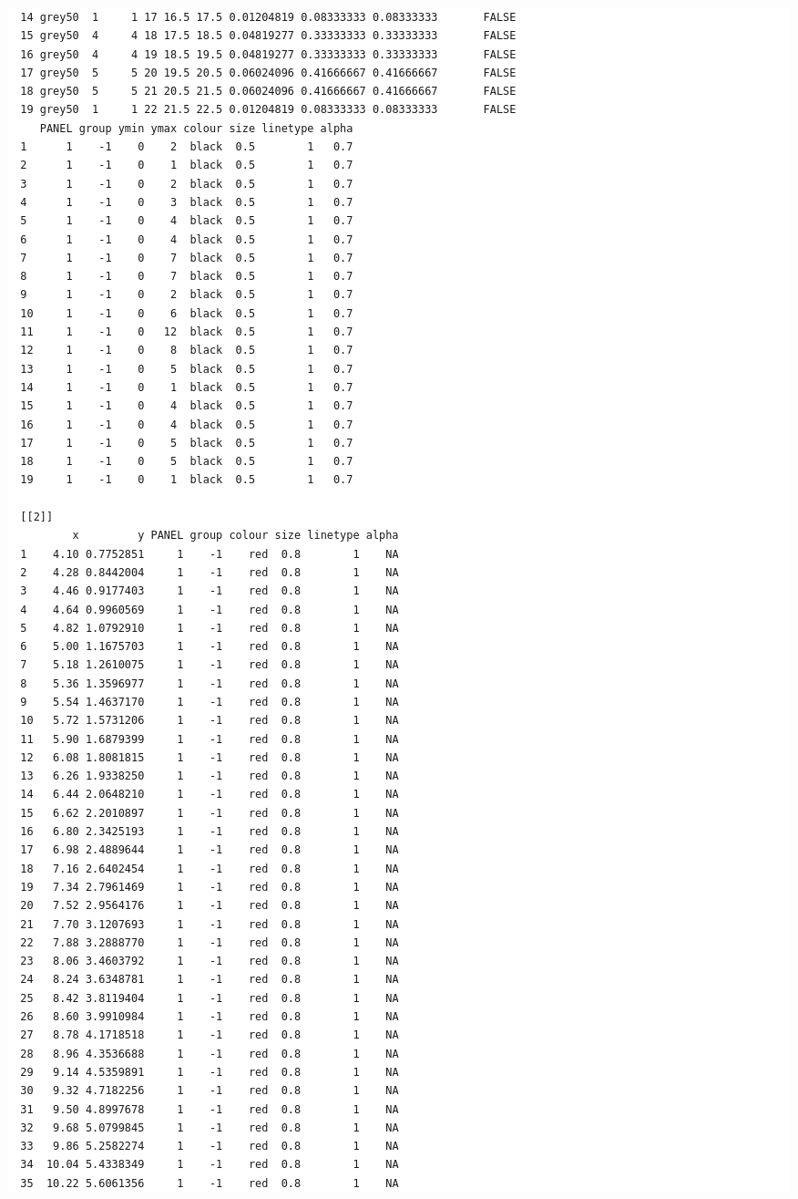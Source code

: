       14 grey50  1     1 17 16.5 17.5 0.01204819 0.08333333 0.08333333       FALSE
      15 grey50  4     4 18 17.5 18.5 0.04819277 0.33333333 0.33333333       FALSE
      16 grey50  4     4 19 18.5 19.5 0.04819277 0.33333333 0.33333333       FALSE
      17 grey50  5     5 20 19.5 20.5 0.06024096 0.41666667 0.41666667       FALSE
      18 grey50  5     5 21 20.5 21.5 0.06024096 0.41666667 0.41666667       FALSE
      19 grey50  1     1 22 21.5 22.5 0.01204819 0.08333333 0.08333333       FALSE
         PANEL group ymin ymax colour size linetype alpha
      1      1    -1    0    2  black  0.5        1   0.7
      2      1    -1    0    1  black  0.5        1   0.7
      3      1    -1    0    2  black  0.5        1   0.7
      4      1    -1    0    3  black  0.5        1   0.7
      5      1    -1    0    4  black  0.5        1   0.7
      6      1    -1    0    4  black  0.5        1   0.7
      7      1    -1    0    7  black  0.5        1   0.7
      8      1    -1    0    7  black  0.5        1   0.7
      9      1    -1    0    2  black  0.5        1   0.7
      10     1    -1    0    6  black  0.5        1   0.7
      11     1    -1    0   12  black  0.5        1   0.7
      12     1    -1    0    8  black  0.5        1   0.7
      13     1    -1    0    5  black  0.5        1   0.7
      14     1    -1    0    1  black  0.5        1   0.7
      15     1    -1    0    4  black  0.5        1   0.7
      16     1    -1    0    4  black  0.5        1   0.7
      17     1    -1    0    5  black  0.5        1   0.7
      18     1    -1    0    5  black  0.5        1   0.7
      19     1    -1    0    1  black  0.5        1   0.7
      
      [[2]]
              x         y PANEL group colour size linetype alpha
      1    4.10 0.7752851     1    -1    red  0.8        1    NA
      2    4.28 0.8442004     1    -1    red  0.8        1    NA
      3    4.46 0.9177403     1    -1    red  0.8        1    NA
      4    4.64 0.9960569     1    -1    red  0.8        1    NA
      5    4.82 1.0792910     1    -1    red  0.8        1    NA
      6    5.00 1.1675703     1    -1    red  0.8        1    NA
      7    5.18 1.2610075     1    -1    red  0.8        1    NA
      8    5.36 1.3596977     1    -1    red  0.8        1    NA
      9    5.54 1.4637170     1    -1    red  0.8        1    NA
      10   5.72 1.5731206     1    -1    red  0.8        1    NA
      11   5.90 1.6879399     1    -1    red  0.8        1    NA
      12   6.08 1.8081815     1    -1    red  0.8        1    NA
      13   6.26 1.9338250     1    -1    red  0.8        1    NA
      14   6.44 2.0648210     1    -1    red  0.8        1    NA
      15   6.62 2.2010897     1    -1    red  0.8        1    NA
      16   6.80 2.3425193     1    -1    red  0.8        1    NA
      17   6.98 2.4889644     1    -1    red  0.8        1    NA
      18   7.16 2.6402454     1    -1    red  0.8        1    NA
      19   7.34 2.7961469     1    -1    red  0.8        1    NA
      20   7.52 2.9564176     1    -1    red  0.8        1    NA
      21   7.70 3.1207693     1    -1    red  0.8        1    NA
      22   7.88 3.2888770     1    -1    red  0.8        1    NA
      23   8.06 3.4603792     1    -1    red  0.8        1    NA
      24   8.24 3.6348781     1    -1    red  0.8        1    NA
      25   8.42 3.8119404     1    -1    red  0.8        1    NA
      26   8.60 3.9910984     1    -1    red  0.8        1    NA
      27   8.78 4.1718518     1    -1    red  0.8        1    NA
      28   8.96 4.3536688     1    -1    red  0.8        1    NA
      29   9.14 4.5359891     1    -1    red  0.8        1    NA
      30   9.32 4.7182256     1    -1    red  0.8        1    NA
      31   9.50 4.8997678     1    -1    red  0.8        1    NA
      32   9.68 5.0799845     1    -1    red  0.8        1    NA
      33   9.86 5.2582274     1    -1    red  0.8        1    NA
      34  10.04 5.4338349     1    -1    red  0.8        1    NA
      35  10.22 5.6061356     1    -1    red  0.8        1    NA